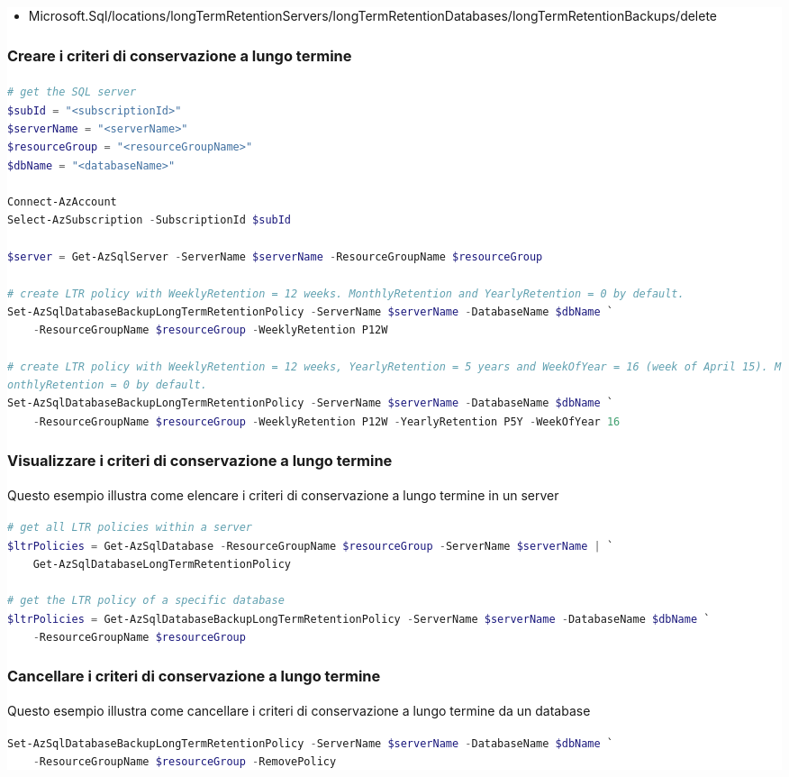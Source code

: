 - Microsoft.Sql/locations/longTermRetentionServers/longTermRetentionDatabases/longTermRetentionBackups/delete

### <a name="create-an-ltr-policy"></a>Creare i criteri di conservazione a lungo termine

```powershell
# get the SQL server
$subId = "<subscriptionId>"
$serverName = "<serverName>"
$resourceGroup = "<resourceGroupName>"
$dbName = "<databaseName>"

Connect-AzAccount
Select-AzSubscription -SubscriptionId $subId

$server = Get-AzSqlServer -ServerName $serverName -ResourceGroupName $resourceGroup

# create LTR policy with WeeklyRetention = 12 weeks. MonthlyRetention and YearlyRetention = 0 by default.
Set-AzSqlDatabaseBackupLongTermRetentionPolicy -ServerName $serverName -DatabaseName $dbName `
    -ResourceGroupName $resourceGroup -WeeklyRetention P12W

# create LTR policy with WeeklyRetention = 12 weeks, YearlyRetention = 5 years and WeekOfYear = 16 (week of April 15). MonthlyRetention = 0 by default.
Set-AzSqlDatabaseBackupLongTermRetentionPolicy -ServerName $serverName -DatabaseName $dbName `
    -ResourceGroupName $resourceGroup -WeeklyRetention P12W -YearlyRetention P5Y -WeekOfYear 16
```

### <a name="view-ltr-policies"></a>Visualizzare i criteri di conservazione a lungo termine

Questo esempio illustra come elencare i criteri di conservazione a lungo termine in un server

```powershell
# get all LTR policies within a server
$ltrPolicies = Get-AzSqlDatabase -ResourceGroupName $resourceGroup -ServerName $serverName | `
    Get-AzSqlDatabaseLongTermRetentionPolicy

# get the LTR policy of a specific database
$ltrPolicies = Get-AzSqlDatabaseBackupLongTermRetentionPolicy -ServerName $serverName -DatabaseName $dbName `
    -ResourceGroupName $resourceGroup
```

### <a name="clear-an-ltr-policy"></a>Cancellare i criteri di conservazione a lungo termine

Questo esempio illustra come cancellare i criteri di conservazione a lungo termine da un database

```powershell
Set-AzSqlDatabaseBackupLongTermRetentionPolicy -ServerName $serverName -DatabaseName $dbName `
    -ResourceGroupName $resourceGroup -RemovePolicy
```
